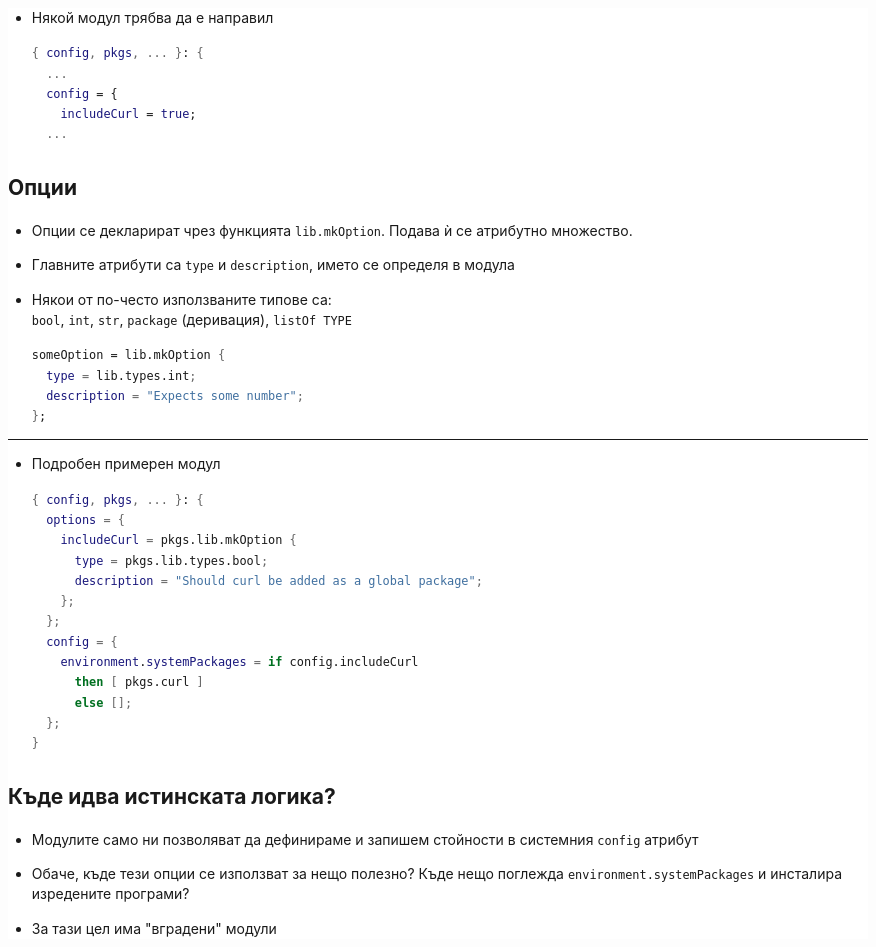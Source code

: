- Някой модул трябва да е направил

  ```nix
  { config, pkgs, ... }: {
    ...
    config = {
      includeCurl = true;
    ...
  ```

## Опции

- Опции се декларират чрез функцията `lib.mkOption`.
  Подава ѝ се атрибутно множество.

- Главните атрибути са `type` и `description`, името се определя в модула

- Някои от по-често използваните типове са: \
  `bool`, `int`, `str`, `package` (деривация), `listOf TYPE`

  ```nix
  someOption = lib.mkOption {
    type = lib.types.int;
    description = "Expects some number";
  };
  ```

---

- Подробен примерен модул

  ```nix
  { config, pkgs, ... }: {
    options = {
      includeCurl = pkgs.lib.mkOption {
        type = pkgs.lib.types.bool;
        description = "Should curl be added as a global package";
      };
    };
    config = {
      environment.systemPackages = if config.includeCurl
        then [ pkgs.curl ]
        else [];
    };
  }
  ```

## Къде идва истинската логика?

- Модулите само ни позволяват да дефинираме и запишем стойности в системния `config` атрибут

- Обаче, къде тези опции се използват за нещо полезно?
  Къде нещо поглежда `environment.systemPackages` и инсталира изредените програми?

- За тази цел има "вградени" модули
